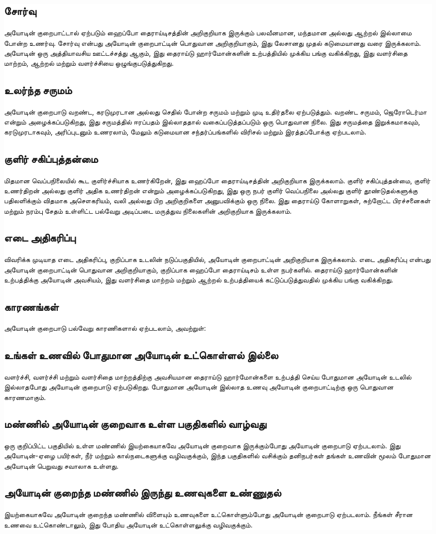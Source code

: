 ## சோர்வு
 அயோடின் குறைபாட்டால் ஏற்படும் ஹைப்போ தைராய்டிசத்தின் அறிகுறியாக இருக்கும் பலவீனமான, மந்தமான அல்லது ஆற்றல் இல்லாமை போன்ற உணர்வு.
 சோர்வு என்பது அயோடின் குறைபாட்டின் பொதுவான அறிகுறியாகும், இது லேசானது முதல் கடுமையானது வரை இருக்கலாம். அயோடின் ஒரு அத்தியாவசிய ஊட்டச்சத்து ஆகும், இது தைராய்டு ஹார்மோன்களின் உற்பத்தியில் முக்கிய பங்கு வகிக்கிறது, இது வளர்சிதை மாற்றம், ஆற்றல் மற்றும் வளர்ச்சியை ஒழுங்குபடுத்துகிறது.

 ## உலர்ந்த சருமம்
அயோடின் குறைபாடு வறண்ட, கரடுமுரடான அல்லது செதில் போன்ற சருமம் மற்றும் முடி உதிர்தலை ஏற்படுத்தும்.
வறண்ட சருமம், ஜெரோடெர்மா என்றும் அழைக்கப்படுகிறது, இது சருமத்தில் ஈரப்பதம் இல்லாததால் வகைப்படுத்தப்படும் ஒரு பொதுவான நிலை. இது சருமத்தை இறுக்கமாகவும், கரடுமுரடாகவும், அரிப்புடனும் உணரலாம், மேலும் கடுமையான சந்தர்ப்பங்களில் விரிசல் மற்றும் இரத்தப்போக்கு ஏற்படலாம்.

## குளிர் சகிப்புத்தன்மை
 மிதமான வெப்பநிலையில் கூட குளிர்ச்சியாக உணர்கிறேன், இது ஹைப்போ தைராய்டிசத்தின் அறிகுறியாக இருக்கலாம்.
குளிர் சகிப்புத்தன்மை, குளிர் உணர்திறன் அல்லது குளிர் அதிக உணர்திறன் என்றும் அழைக்கப்படுகிறது, இது ஒரு நபர் குளிர் வெப்பநிலை அல்லது குளிர் தூண்டுதல்களுக்கு பதிலளிக்கும் விதமாக அசௌகரியம், வலி ​​அல்லது பிற அறிகுறிகளை அனுபவிக்கும் ஒரு நிலை. இது தைராய்டு கோளாறுகள், சுற்றோட்ட பிரச்சனைகள் மற்றும் நரம்பு சேதம் உள்ளிட்ட பல்வேறு அடிப்படை மருத்துவ நிலைகளின் அறிகுறியாக இருக்கலாம்.

## எடை அதிகரிப்பு
விவரிக்க முடியாத எடை அதிகரிப்பு, குறிப்பாக உடலின் நடுப்பகுதியில், அயோடின் குறைபாட்டின் அறிகுறியாக இருக்கலாம்.
எடை அதிகரிப்பு என்பது அயோடின் குறைபாட்டின் பொதுவான அறிகுறியாகும், குறிப்பாக ஹைப்போ தைராய்டிசம் உள்ள நபர்களில். தைராய்டு ஹார்மோன்களின் உற்பத்திக்கு அயோடின் அவசியம், இது வளர்சிதை மாற்றம் மற்றும் ஆற்றல் உற்பத்தியைக் கட்டுப்படுத்துவதில் முக்கிய பங்கு வகிக்கிறது.

## காரணங்கள்
அயோடின் குறைபாடு பல்வேறு காரணிகளால் ஏற்படலாம், அவற்றுள்:

## உங்கள் உணவில் போதுமான அயோடின் உட்கொள்ளல் இல்லை 
வளர்ச்சி, வளர்ச்சி மற்றும் வளர்சிதை மாற்றத்திற்கு அவசியமான தைராய்டு ஹார்மோன்களை உற்பத்தி செய்ய போதுமான அயோடின் உடலில் இல்லாதபோது அயோடின் குறைபாடு ஏற்படுகிறது. போதுமான அயோடின் இல்லாத உணவு அயோடின் குறைபாட்டிற்கு ஒரு பொதுவான காரணமாகும்.


## மண்ணில் அயோடின் குறைவாக உள்ள பகுதிகளில் வாழ்வது
ஒரு குறிப்பிட்ட பகுதியில் உள்ள மண்ணில் இயற்கையாகவே அயோடின் குறைவாக இருக்கும்போது அயோடின் குறைபாடு ஏற்படலாம். இது அயோடின்-ஏழை பயிர்கள், நீர் மற்றும் கால்நடைகளுக்கு வழிவகுக்கும், இந்த பகுதிகளில் வசிக்கும் தனிநபர்கள் தங்கள் உணவின் மூலம் போதுமான அயோடின் பெறுவது சவாலாக உள்ளது.


## அயோடின் குறைந்த மண்ணில் இருந்து உணவுகளை உண்ணுதல்
இயற்கையாகவே அயோடின் குறைந்த மண்ணில் விளையும் உணவுகளை உட்கொள்ளும்போது அயோடின் குறைபாடு ஏற்படலாம். நீங்கள் சீரான உணவை உட்கொண்டாலும், இது போதிய அயோடின் உட்கொள்ளலுக்கு வழிவகுக்கும்.

